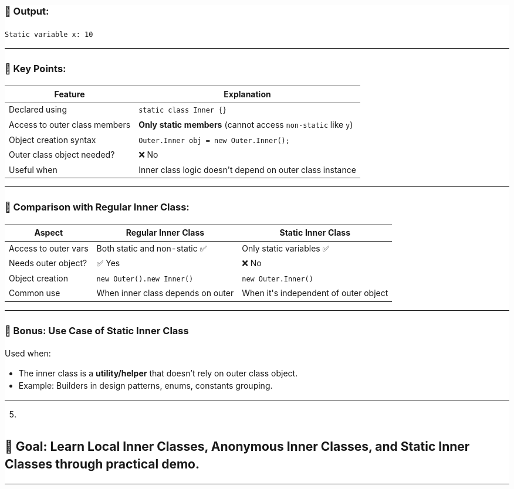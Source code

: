 
### 🔎 Output:

```
Static variable x: 10
```

---

### 📌 Key Points:

| Feature                       | Explanation                                                   |
| ----------------------------- | ------------------------------------------------------------- |
| Declared using                | `static class Inner {}`                                       |
| Access to outer class members | **Only static members** (cannot access `non-static` like `y`) |
| Object creation syntax        | `Outer.Inner obj = new Outer.Inner();`                        |
| Outer class object needed?    | ❌ No                                                          |
| Useful when                   | Inner class logic doesn't depend on outer class instance      |

---

### 🔄 Comparison with Regular Inner Class:

| Aspect               | Regular Inner Class               | Static Inner Class                    |
| -------------------- | --------------------------------- | ------------------------------------- |
| Access to outer vars | Both static and non-static ✅      | Only static variables ✅               |
| Needs outer object?  | ✅ Yes                             | ❌ No                                  |
| Object creation      | `new Outer().new Inner()`         | `new Outer.Inner()`                   |
| Common use           | When inner class depends on outer | When it's independent of outer object |

---

### 📘 Bonus: Use Case of Static Inner Class

Used when:

* The inner class is a **utility/helper** that doesn’t rely on outer class object.
* Example: Builders in design patterns, enums, constants grouping.

---

5)


## 🎯 Goal: Learn **Local Inner Classes**, **Anonymous Inner Classes**, and **Static Inner Classes** through practical demo.

---